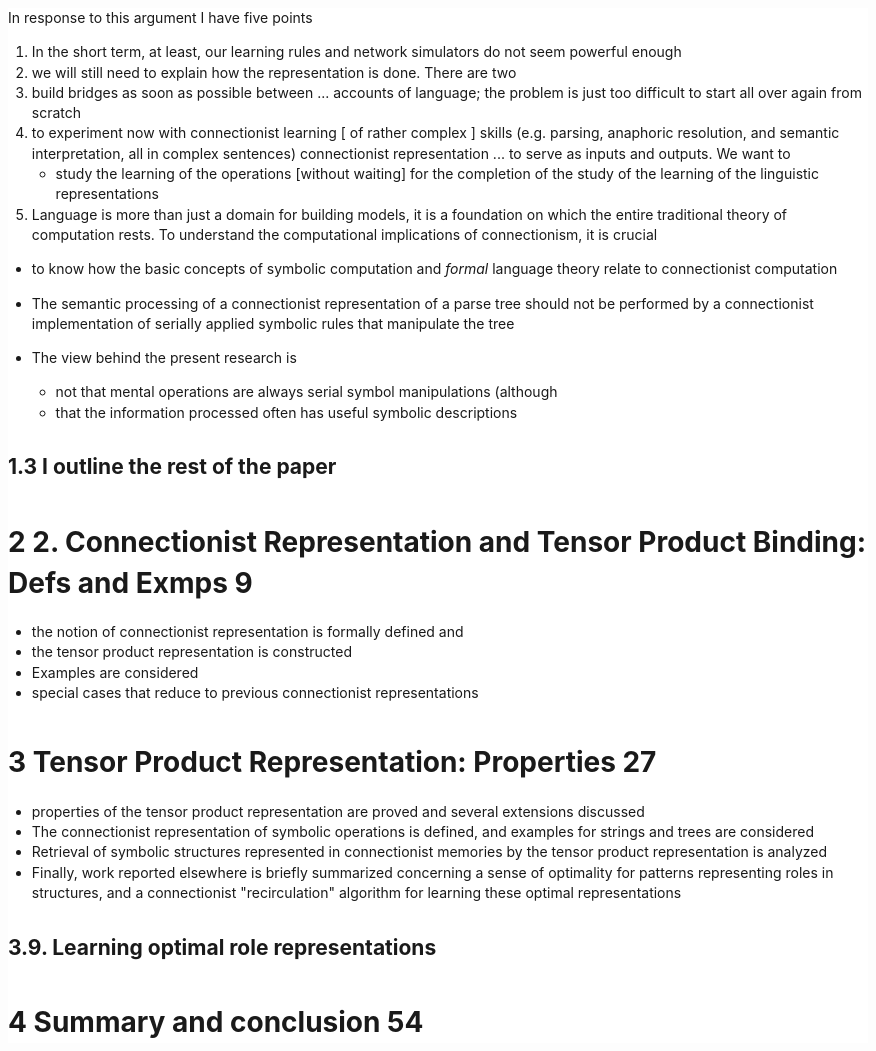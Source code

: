 In response to this argument I have five points
1. In the short term, at least, our learning rules and network simulators do
   not seem powerful enough
2. we will still need to explain how the representation is done. There are two
3. build bridges as soon as possible between ... accounts of language;
  the problem is just too difficult to start all over again from scratch
4. to experiment now with connectionist learning [ of rather complex ] skills
   (e.g. parsing, anaphoric resolution, and semantic interpretation, all in
   complex sentences)
   connectionist representation ... to serve as inputs and outputs. We want to
   * study the learning of the operations [without waiting] for the completion
     of the study of the learning of the linguistic representations
5. Language is more than just a domain for building models, it is a foundation
   on which the entire traditional theory of computation rests.  To understand
   the computational implications of connectionism, it is crucial
  * to know how the basic concepts of symbolic computation and _formal_ language
    theory relate to connectionist computation

* The semantic processing of a connectionist representation of a parse tree
  should not be performed by a connectionist implementation of serially
  applied symbolic rules that manipulate the tree
* The view behind the present research is
  * not that mental operations are always serial symbol manipulations (although
  * that the information processed often has useful symbolic descriptions

## 1.3 I outline the rest of the paper

# 2 2. Connectionist Representation and Tensor Product Binding: Defs and Exmps 9

* the notion of connectionist representation is formally defined and
* the tensor product representation is constructed
* Examples are considered
* special cases that reduce to previous connectionist representations


# 3 Tensor Product Representation: Properties 27

* properties of the tensor product representation are proved and
  several extensions discussed
* The connectionist representation of symbolic operations is defined, and
  examples for strings and trees are considered
* Retrieval of symbolic structures represented in connectionist memories by
  the tensor product representation is analyzed
* Finally, work reported elsewhere is briefly summarized concerning a sense of
  optimality for patterns representing roles in structures, and a connectionist
  "recirculation" algorithm for learning these optimal representations

## 3.9. Learning optimal role representations

# 4 Summary and conclusion 54


